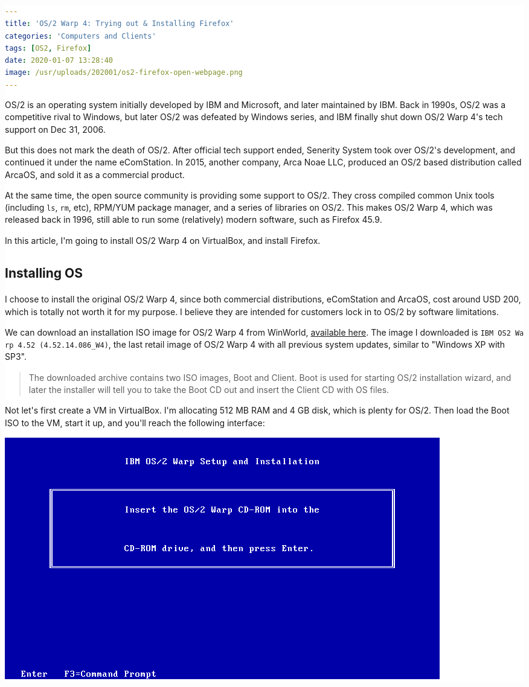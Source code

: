 ```yaml
---
title: 'OS/2 Warp 4: Trying out & Installing Firefox'
categories: 'Computers and Clients'
tags: [OS2, Firefox]
date: 2020-01-07 13:28:40
image: /usr/uploads/202001/os2-firefox-open-webpage.png
---
```


OS/2 is an operating system initially developed by IBM and Microsoft, and later maintained by IBM. Back in 1990s, OS/2 was a competitive rival to Windows, but later OS/2 was defeated by Windows series, and IBM finally shut down OS/2 Warp 4's tech support on Dec 31, 2006.

But this does not mark the death of OS/2. After official tech support ended, Senerity System took over OS/2's development, and continued it under the name eComStation. In 2015, another company, Arca Noae LLC, produced an OS/2 based distribution called ArcaOS, and sold it as a commercial product.

At the same time, the open source community is providing some support to OS/2. They cross compiled common Unix tools (including `ls`, `rm`, etc), RPM/YUM package manager, and a series of libraries on OS/2. This makes OS/2 Warp 4, which was released back in 1996, still able to run some (relatively) modern software, such as Firefox 45.9.

In this article, I'm going to install OS/2 Warp 4 on VirtualBox, and install Firefox.

Installing OS
-------------

I choose to install the original OS/2 Warp 4, since both commercial distributions, eComStation and ArcaOS, cost around USD 200, which is totally not worth it for my purpose. I believe they are intended for customers lock in to OS/2 by software limitations.

We can download an installation ISO image for OS/2 Warp 4 from WinWorld, [available here](https://winworldpc.com/product/os-2-warp-4/os-2-warp-452). The image I downloaded is `IBM OS2 Warp 4.52 (4.52.14.086_W4)`, the last retail image of OS/2 Warp 4 with all previous system updates, similar to "Windows XP with SP3".

> The downloaded archive contains two ISO images, Boot and Client. Boot is used for starting OS/2 installation wizard, and later the installer will tell you to take the Boot CD out and insert the Client CD with OS files.

Not let's first create a VM in VirtualBox. I'm allocating 512 MB RAM and 4 GB disk, which is plenty for OS/2. Then load the Boot ISO to the VM, start it up, and you'll reach the following interface:

![OS/2 Prompt Insert Client CD](../../../../../usr/uploads/202001/os2-insert-client-cd.png)
